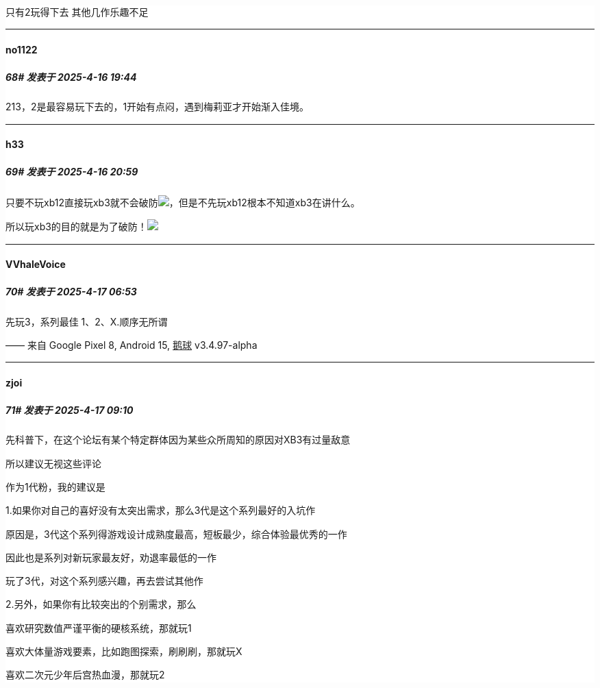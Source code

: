 只有2玩得下去 其他几作乐趣不足


*****

####  no1122  
##### 68#       发表于 2025-4-16 19:44

213，2是最容易玩下去的，1开始有点闷，遇到梅莉亚才开始渐入佳境。


*****

####  h33  
##### 69#       发表于 2025-4-16 20:59

只要不玩xb12直接玩xb3就不会破防<img src="https://static.stage1st.com/image/smiley/face2017/067.png" referrerpolicy="no-referrer">，但是不先玩xb12根本不知道xb3在讲什么。

所以玩xb3的目的就是为了破防！<img src="https://static.stage1st.com/image/smiley/face2017/134.png" referrerpolicy="no-referrer">


*****

####  VVhaleVoice  
##### 70#       发表于 2025-4-17 06:53

先玩3，系列最佳
1、2、X.顺序无所谓

—— 来自 Google Pixel 8, Android 15, [鹅球](https://www.pgyer.com/xfPejhuq) v3.4.97-alpha


*****

####  zjoi  
##### 71#       发表于 2025-4-17 09:10

先科普下，在这个论坛有某个特定群体因为某些众所周知的原因对XB3有过量敌意

所以建议无视这些评论

作为1代粉，我的建议是

1.如果你对自己的喜好没有太突出需求，那么3代是这个系列最好的入坑作

原因是，3代这个系列得游戏设计成熟度最高，短板最少，综合体验最优秀的一作

因此也是系列对新玩家最友好，劝退率最低的一作

玩了3代，对这个系列感兴趣，再去尝试其他作

2.另外，如果你有比较突出的个别需求，那么

喜欢研究数值严谨平衡的硬核系统，那就玩1

喜欢大体量游戏要素，比如跑图探索，刷刷刷，那就玩X

喜欢二次元少年后宫热血漫，那就玩2
